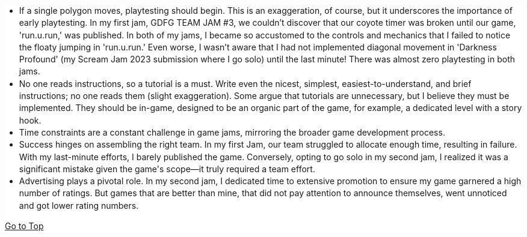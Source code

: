 - If a single polygon moves, playtesting should begin. This is an exaggeration, of course, but it underscores the importance of early playtesting. In my first jam, GDFG TEAM JAM #3, we couldn’t discover that our coyote timer was broken until our game, 'run.u.run,' was published. In both of my jams, I became so accustomed to the controls and mechanics that I failed to notice the floaty jumping in 'run.u.run.' Even worse, I wasn’t aware that I had not implemented diagonal movement in 'Darkness Profound' (my Scream Jam 2023 submission where I go solo) until the last minute! There was almost zero playtesting in both jams.    
- No one reads instructions, so a tutorial is a must. Write even the nicest, simplest, easiest-to-understand, and brief instructions; no one reads them (slight exaggeration). Some argue that tutorials are unnecessary, but I believe they must be implemented. They should be in-game, designed to be an organic part of the game, for example, a dedicated level with a story hook.    
- Time constraints are a constant challenge in game jams, mirroring the broader game development process.
- Success hinges on assembling the right team. In my first Jam, our team struggled to allocate enough time, resulting in failure. With my last-minute efforts, I barely published the game. Conversely, opting to go solo in my second jam, I realized it was a significant mistake given the game's scope—it truly required a team effort.
- Advertising plays a pivotal role. In my second jam, I dedicated time to extensive promotion to ensure my game garnered a high number of ratings. But games that are better than mine, that did not pay attention to announce themselves, went unnoticed and got lower rating numbers.

<a href="#" id="goToTopBtn" title="Go to Top">Go to Top</a>
